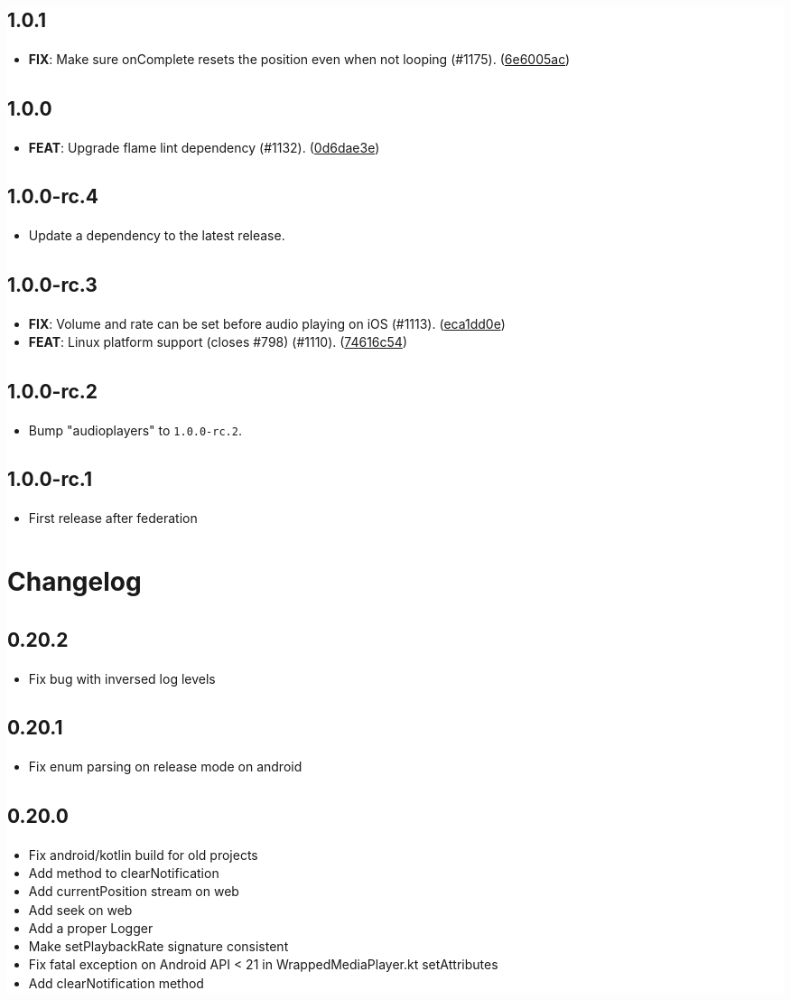 ## 1.0.1

 - **FIX**: Make sure onComplete resets the position even when not looping (#1175). ([6e6005ac](https://github.com/bluefireteam/audioplayers/commit/6e6005ac98765aeeea62208b58a6cc6d0cb4b084))

## 1.0.0

 - **FEAT**: Upgrade flame lint dependency (#1132). ([0d6dae3e](https://github.com/bluefireteam/audioplayers/commit/0d6dae3efc4a73abeb554fd0862d64fda0269066))

## 1.0.0-rc.4

 - Update a dependency to the latest release.

## 1.0.0-rc.3

 - **FIX**: Volume and rate can be set before audio playing on iOS (#1113). ([eca1dd0e](https://github.com/bluefireteam/audioplayers/commit/eca1dd0e85abd72dc6c17bd2b7a24912664b98a5))
 - **FEAT**: Linux platform support (closes #798) (#1110). ([74616c54](https://github.com/bluefireteam/audioplayers/commit/74616c5471fb942d8f08c41de50c93d4387f8916))

## 1.0.0-rc.2

 - Bump "audioplayers" to `1.0.0-rc.2`.

## 1.0.0-rc.1

 - First release after federation

# Changelog

## 0.20.2
- Fix bug with inversed log levels

## 0.20.1
- Fix enum parsing on release mode on android

## 0.20.0
- Fix android/kotlin build for old projects
- Add method to clearNotification
- Add currentPosition stream on web
- Add seek on web
- Add a proper Logger
- Make setPlaybackRate signature consistent
- Fix fatal exception on Android API < 21 in WrappedMediaPlayer.kt setAttributes
- Add clearNotification method
